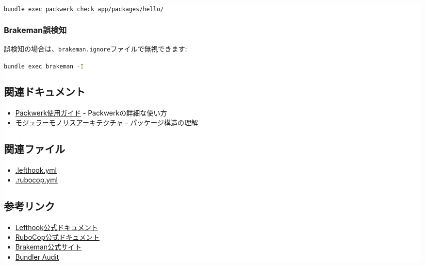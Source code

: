```bash
bundle exec packwerk check app/packages/hello/
```

### Brakeman誤検知

誤検知の場合は、`brakeman.ignore`ファイルで無視できます:

```bash
bundle exec brakeman -I
```

## 関連ドキュメント

- [Packwerk使用ガイド](packwerk_guide.md) - Packwerkの詳細な使い方
- [モジュラーモノリスアーキテクチャ](modular_monolith.md) - パッケージ構造の理解

## 関連ファイル

- [.lefthook.yml](../.lefthook.yml)
- [.rubocop.yml](../.rubocop.yml)

## 参考リンク

- [Lefthook公式ドキュメント](https://github.com/evilmartians/lefthook)
- [RuboCop公式ドキュメント](https://docs.rubocop.org/)
- [Brakeman公式サイト](https://brakemanscanner.org/)
- [Bundler Audit](https://github.com/rubysec/bundler-audit)
